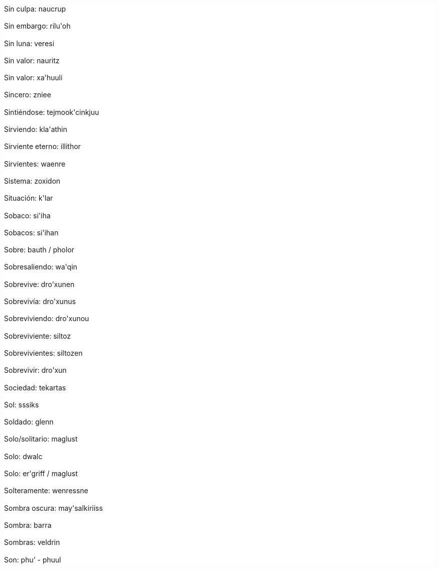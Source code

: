 Sin culpa: naucrup

Sin embargo: rilu'oh

Sin luna: veresi

Sin valor: nauritz

Sin valor: xa'huuli

Sincero: zniee

Sintiéndose: tejmook'cinkjuu

Sirviendo: kla'athin

Sirviente eterno: illithor

Sirvientes: waenre

Sistema: zoxidon

Situación: k'lar

Sobaco: si'iha

Sobacos: si'ihan

Sobre: bauth / pholor

Sobresaliendo: wa'qin

Sobrevive: dro'xunen

Sobrevivía: dro'xunus

Sobreviviendo: dro'xunou

Sobreviviente: siltoz

Sobrevivientes: siltozen

Sobrevivir: dro'xun

Sociedad: tekartas

Sol: sssiks

Soldado: glenn

Solo/solitario: maglust

Solo: dwalc

Solo: er'griff / maglust

Solteramente: wenressne

Sombra oscura: may'salkiriiss

Sombra: barra

Sombras: veldrin

Son: phu’ - phuul
